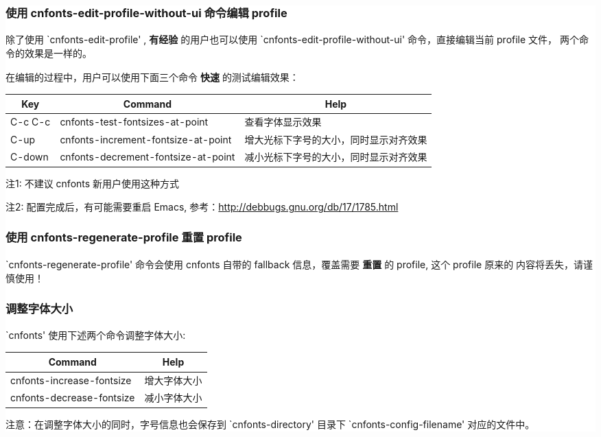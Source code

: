 

<a id="orgf5d7da9"></a>

### 使用 cnfonts-edit-profile-without-ui 命令编辑 profile

除了使用 \`cnfonts-edit-profile' , **有经验** 的用户也可以使用 \`cnfonts-edit-profile-without-ui' 命令，直接编辑当前 profile 文件， 两个命令的效果是一样的。

在编辑的过程中，用户可以使用下面三个命令 **快速** 的测试编辑效果：

| Key     | Command                             | Help                |
|------- |----------------------------------- |------------------- |
| C-c C-c | cnfonts-test-fontsizes-at-point     | 查看字体显示效果    |
| C-up    | cnfonts-increment-fontsize-at-point | 增大光标下字号的大小，同时显示对齐效果 |
| C-down  | cnfonts-decrement-fontsize-at-point | 减小光标下字号的大小，同时显示对齐效果 |

注1: 不建议 cnfonts 新用户使用这种方式

注2: 配置完成后，有可能需要重启 Emacs, 参考：<http://debbugs.gnu.org/db/17/1785.html>


<a id="org0fa86d7"></a>

### 使用 cnfonts-regenerate-profile 重置 profile

\`cnfonts-regenerate-profile' 命令会使用 cnfonts 自带的 fallback 信息，覆盖需要 **重置** 的 profile, 这个 profile 原来的 内容将丢失，请谨慎使用！


<a id="orgb511c67"></a>

### 调整字体大小

\`cnfonts' 使用下述两个命令调整字体大小:

| Command                   | Help   |
|------------------------- |------ |
| cnfonts-increase-fontsize | 增大字体大小 |
| cnfonts-decrease-fontsize | 减小字体大小 |

注意：在调整字体大小的同时，字号信息也会保存到 \`cnfonts-directory' 目录下 \`cnfonts-config-filename' 对应的文件中。
